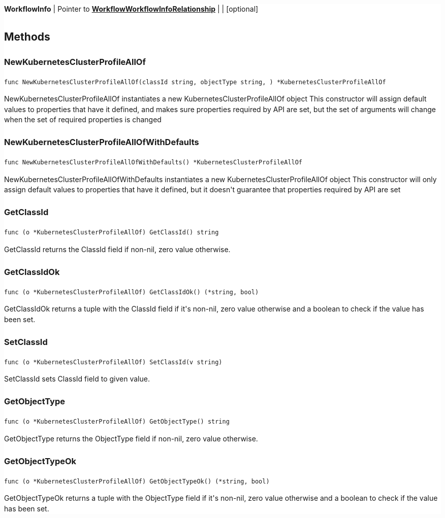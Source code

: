 **WorkflowInfo** | Pointer to [**WorkflowWorkflowInfoRelationship**](WorkflowWorkflowInfoRelationship.md) |  | [optional] 

## Methods

### NewKubernetesClusterProfileAllOf

`func NewKubernetesClusterProfileAllOf(classId string, objectType string, ) *KubernetesClusterProfileAllOf`

NewKubernetesClusterProfileAllOf instantiates a new KubernetesClusterProfileAllOf object
This constructor will assign default values to properties that have it defined,
and makes sure properties required by API are set, but the set of arguments
will change when the set of required properties is changed

### NewKubernetesClusterProfileAllOfWithDefaults

`func NewKubernetesClusterProfileAllOfWithDefaults() *KubernetesClusterProfileAllOf`

NewKubernetesClusterProfileAllOfWithDefaults instantiates a new KubernetesClusterProfileAllOf object
This constructor will only assign default values to properties that have it defined,
but it doesn't guarantee that properties required by API are set

### GetClassId

`func (o *KubernetesClusterProfileAllOf) GetClassId() string`

GetClassId returns the ClassId field if non-nil, zero value otherwise.

### GetClassIdOk

`func (o *KubernetesClusterProfileAllOf) GetClassIdOk() (*string, bool)`

GetClassIdOk returns a tuple with the ClassId field if it's non-nil, zero value otherwise
and a boolean to check if the value has been set.

### SetClassId

`func (o *KubernetesClusterProfileAllOf) SetClassId(v string)`

SetClassId sets ClassId field to given value.


### GetObjectType

`func (o *KubernetesClusterProfileAllOf) GetObjectType() string`

GetObjectType returns the ObjectType field if non-nil, zero value otherwise.

### GetObjectTypeOk

`func (o *KubernetesClusterProfileAllOf) GetObjectTypeOk() (*string, bool)`

GetObjectTypeOk returns a tuple with the ObjectType field if it's non-nil, zero value otherwise
and a boolean to check if the value has been set.
